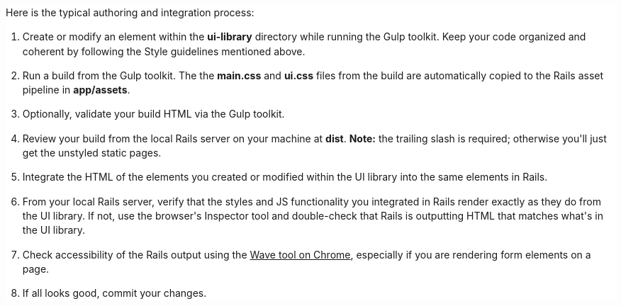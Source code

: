 Here is the typical authoring and integration process:

1. Create or modify an element within the **ui-library** directory while running the Gulp toolkit. Keep your code
organized and coherent by following the Style guidelines mentioned above.

2. Run a build from the Gulp toolkit. The the **main.css** and **ui.css** files from the build are automatically copied
to the Rails asset pipeline in **app/assets**.

3. Optionally, validate your build HTML via the Gulp toolkit.

4. Review your build from the local Rails server on your machine at **dist**. 
**Note:** the trailing slash is required; otherwise you'll just get the unstyled static pages.

5. Integrate the HTML of the elements you created or modified within the UI library into the same elements in Rails.

6. From your local Rails server, verify that the styles and JS functionality you integrated in Rails render exactly
as they do from the UI library. If not, use the browser's Inspector tool and double-check that Rails is outputting HTML
that matches what's in the UI library.

7. Check accessibility of the Rails output using the [Wave tool on Chrome](http://wave.webaim.org/extension),
especially if you are rendering form elements on a page.

8. If all looks good, commit your changes.
